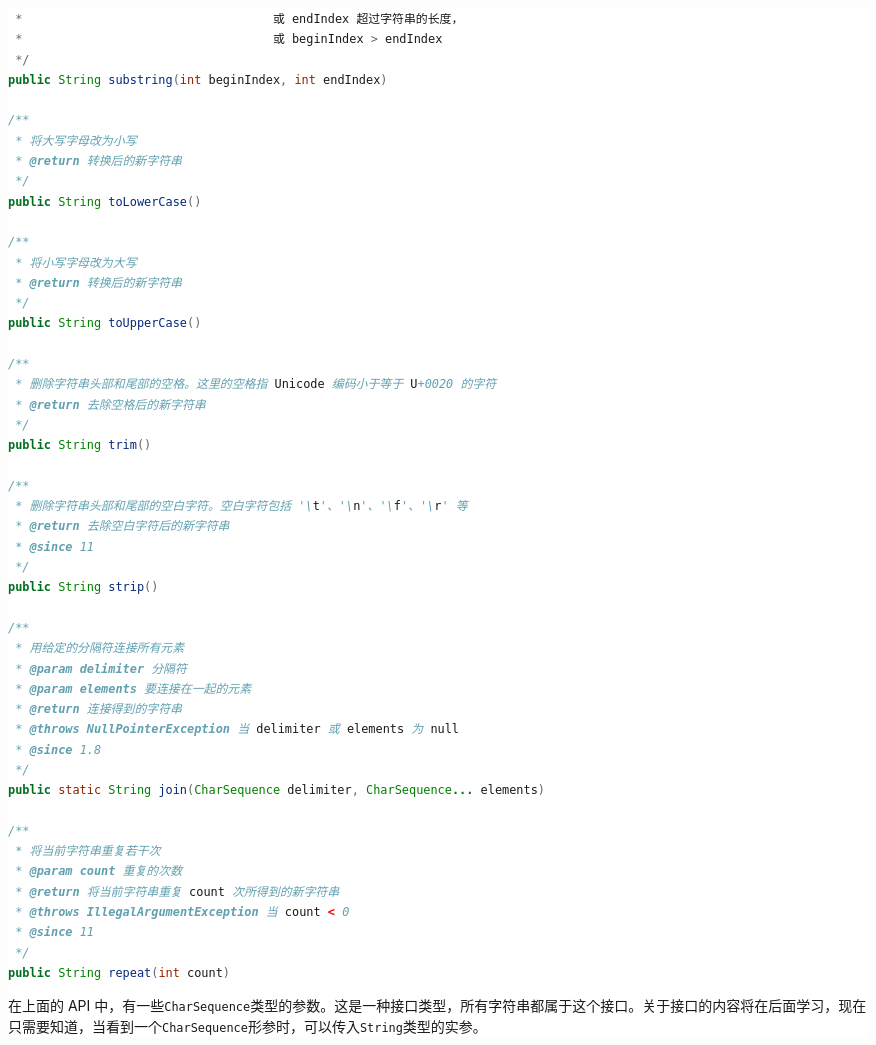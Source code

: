 ```java
 *                                   或 endIndex 超过字符串的长度，
 *                                   或 beginIndex > endIndex
 */
public String substring(int beginIndex, int endIndex)

/**
 * 将大写字母改为小写
 * @return 转换后的新字符串
 */
public String toLowerCase()

/**
 * 将小写字母改为大写
 * @return 转换后的新字符串
 */
public String toUpperCase()

/**
 * 删除字符串头部和尾部的空格。这里的空格指 Unicode 编码小于等于 U+0020 的字符
 * @return 去除空格后的新字符串
 */
public String trim()

/**
 * 删除字符串头部和尾部的空白字符。空白字符包括 '\t'、'\n'、'\f'、'\r' 等
 * @return 去除空白字符后的新字符串
 * @since 11
 */
public String strip()

/**
 * 用给定的分隔符连接所有元素
 * @param delimiter 分隔符
 * @param elements 要连接在一起的元素
 * @return 连接得到的字符串
 * @throws NullPointerException 当 delimiter 或 elements 为 null
 * @since 1.8
 */
public static String join(CharSequence delimiter, CharSequence... elements)

/**
 * 将当前字符串重复若干次
 * @param count 重复的次数
 * @return 将当前字符串重复 count 次所得到的新字符串
 * @throws IllegalArgumentException 当 count < 0
 * @since 11
 */
public String repeat(int count)
```

在上面的 API 中，有一些`CharSequence`类型的参数。这是一种接口类型，所有字符串都属于这个接口。关于接口的内容将在后面学习，现在只需要知道，当看到一个`CharSequence`形参时，可以传入`String`类型的实参。
